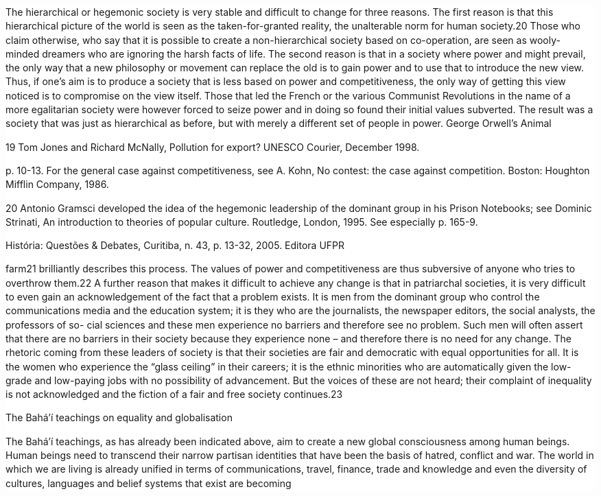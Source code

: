 The hierarchical or hegemonic society is very stable and difficult
to change for three reasons. The first reason is that this hierarchical picture
of the world is seen as the taken-for-granted reality, the unalterable norm
for human society.20 Those who claim otherwise, who say that it is possible
to create a non-hierarchical society based on co-operation, are seen as wooly-
minded dreamers who are ignoring the harsh facts of life. The second reason
is that in a society where power and might prevail, the only way that a new
philosophy or movement can replace the old is to gain power and to use that
to introduce the new view. Thus, if one’s aim is to produce a society that is
less based on power and competitiveness, the only way of getting this view
noticed is to compromise on the view itself. Those that led the French or the
various Communist Revolutions in the name of a more egalitarian society
were however forced to seize power and in doing so found their initial values
subverted. The result was a society that was just as hierarchical as before,
but with merely a different set of people in power. George Orwell’s Animal

19 Tom Jones and Richard McNally, Pollution for export? UNESCO Courier, December 1998.

p. 10-13. For the general case against competitiveness, see A. Kohn, No contest: the case against competition.
Boston: Houghton Mifflin Company, 1986.

20 Antonio Gramsci developed the idea of the hegemonic leadership of the dominant group in
his Prison Notebooks; see Dominic Strinati, An introduction to theories of popular culture. Routledge,
London, 1995. See especially p. 165-9.

História: Questões & Debates, Curitiba, n. 43, p. 13-32, 2005. Editora UFPR

farm21 brilliantly describes this process. The values of power and
competitiveness are thus subversive of anyone who tries to overthrow them.22
A further reason that makes it difficult to achieve any change is that in
patriarchal societies, it is very difficult to even gain an acknowledgement of
the fact that a problem exists. It is men from the dominant group who control
the communications media and the education system; it is they who are the
journalists, the newspaper editors, the social analysts, the professors of so-
cial sciences and these men experience no barriers and therefore see no
problem. Such men will often assert that there are no barriers in their society
because they experience none – and therefore there is no need for any change.
The rhetoric coming from these leaders of society is that their societies are
fair and democratic with equal opportunities for all. It is the women who
experience the “glass ceiling” in their careers; it is the ethnic minorities
who are automatically given the low-grade and low-paying jobs with no
possibility of advancement. But the voices of these are not heard; their
complaint of inequality is not acknowledged and the fiction of a fair and
free society continues.23

The Bahá’í teachings on equality and globalisation

The Bahá’í teachings, as has already been indicated above, aim to
create a new global consciousness among human beings. Human beings
need to transcend their narrow partisan identities that have been the basis of
hatred, conflict and war. The world in which we are living is already unified
in terms of communications, travel, finance, trade and knowledge and even
the diversity of cultures, languages and belief systems that exist are becoming
